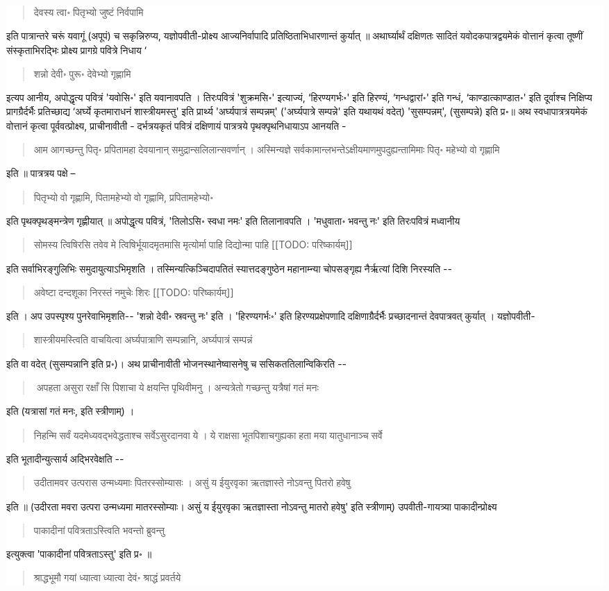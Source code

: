> देवस्य त्वा॰ पितृभ्यो जुष्टं निर्वपामि

इति पात्रान्तरे चरूं यवागूं (अपूपं) च सकृन्निरुप्य, यज्ञोपवीती-प्रोक्ष्य आज्यनिर्वापादि प्रतिष्ठिताभिधारणान्तं कुर्यात् ॥ अथार्घ्यार्थं दक्षिणतः सादितं यवोदकपात्रद्वयमेकं वोत्तानं कृत्वा तूष्णीं संस्कृताभिरद्भिः प्रोक्ष्य प्रागग्रे पवित्रे निधाय ‘

> शन्नो देवी॰ पुरू॰ देवेभ्यो गृह्णामि

इत्यप आनीय, अपोद्धृत्य पवित्रं 'यवोसि॰' इति यवानावपति । तिरःपवित्रं 'शुक्रमसि॰' इत्याज्यं, ‘हिरण्यगर्भः॰' इति हिरण्यं, ‘गन्धद्वारां॰' इति गन्धं, ‘काण्डात्काण्डात॰' इति दूर्वाश्च निक्षिप्य प्रागग्रैर्दर्भैः प्रतिच्छाद्य ‘अर्घ्ये कृतमाराधनं शास्त्रीयमस्तु' इति प्रार्थ्य 'अर्घ्यपात्रं सम्पन्नम्' ('अर्घ्यपात्रे सम्पन्ने' इति यथायथं वदेत्) 'सुसम्पन्नम्', (सुसम्पन्ने) इति प्र॰॥ अथ स्वधापात्रत्रयमेकं वोत्तानं कृत्वा पूर्ववत्प्रोक्ष्य, प्राचीनावीती - दर्भत्रयकृतं पवित्रं दक्षिणायं पात्रत्रये पृथक्पृथनिधायाऽप आनयति -

> आम आगच्छन्तु पितृ॰ प्रपितामहा देवयानान् समुद्रान्सलिलान्सवर्णान् । अस्मिन्यज्ञे सर्वकामान्लभन्तेऽक्षीयमाणमुपदुह्यन्तामिमाः पितृ॰ महेभ्यो वो गृह्णामि

इति ॥ पात्रत्रय पक्षे –

> पितृभ्यो वो गृह्णामि, पितामहेभ्यो वो गृह्णामि, प्रपितामहेभ्यो॰

इति पृथक्पृथङ्मन्त्रेण गृह्णीयात् ॥ अपोद्धृत्य पवित्रं, 'तिलोऽसि॰ स्वधा नमः' इति तिलानावपति । 'मधुवाता॰ भवन्तु नः' इति तिरःपवित्रं मध्वानीय 

> सोमस्य त्विषिरसि तवेव मे त्विषिर्भूयादमृतमासि मृत्योर्मा पाहि दिद्योन्मा पाहि
[[TODO: परिष्कार्यम्]]

इति सर्वाभिरङ्गुलिभिः समुदायुत्याऽभिमृशति । तस्मिन्यत्किञ्चिदापतितं स्यात्तदङ्गुष्ठेन महानाम्न्या चोपसङ्गृह्य नैर्ऋत्यां दिशि निरस्यति -- 

> अवेष्टा दन्दशूका निरस्तं नमुचेः शिरः
[[TODO: परिष्कार्यम्]]

इति । अप उपस्पृश्य पुनरेवाभिमृशति-- 'शन्नो देवी॰ स्रवन्तु नः' इति । 'हिरण्यगर्भः॰' इति हिरण्यप्रक्षेपणादि दक्षिणाग्रैर्दर्भैः प्रच्छादनान्तं देवपात्रवत् कुर्यात् । यज्ञोपवीती- 

> शास्त्रीयमस्त्विति वाचयित्वा अर्घ्यपात्राणि सम्पन्नानि, अर्घ्यपात्रं सम्पन्नं 

इति वा वदेत् (सुसम्पन्नानि इति प्र॰)। अथ प्राचीनावीती भोजनस्थानेष्वासनेषु च ससिकततिलान्विकिरति -- 

>‌ अपहता असुरा रक्षाँ सि पिशाचा ये क्षयन्ति पृथिवीमनु । अन्यत्रेतो गच्छन्तु यत्रैषां गतं मनः

इति (यत्रासां गतं मनः, इति स्त्रीणाम्) । 

> निहन्मि सर्वं यदमेध्यवद्भवेद्धताश्च सर्वेऽसुरदानवा ये । ये राक्षसा भूतपिशाचगुह्यका हता मया यातुधानाञ्च सर्वे

 इति भूतादीन्युत्सार्य अद्भिरवेक्षति -- 
 
 > उदीतामवर उत्परास उन्मध्यमाः पितरस्सोम्यासः । असुं य ईयुरवृका ऋतज्ञास्ते नोऽवन्तु पितरो हवेषु
 
 इति ॥ (उदीरता मवरा उत्परा उन्मध्यमा मातरस्सोम्याः। असुं य ईयुरवृका ऋतज्ञास्ता नोऽवन्तु मातरो हवेषु' इति स्त्रीणाम्) उपवीती-गायत्र्या पाकादीन्प्रोक्ष्य 
 
 > पाकादीनां पवित्रताऽस्त्विति भवन्तो ब्रुवन्तु 
 
 इत्युक्त्वा 'पाकादीनां पवित्रताऽस्तु' इति प्र॰ ॥ 
 
 > श्राद्धभूमौ गयां ध्यात्वा ध्यात्वा देवं॰ श्राद्धं प्रवर्तये
 